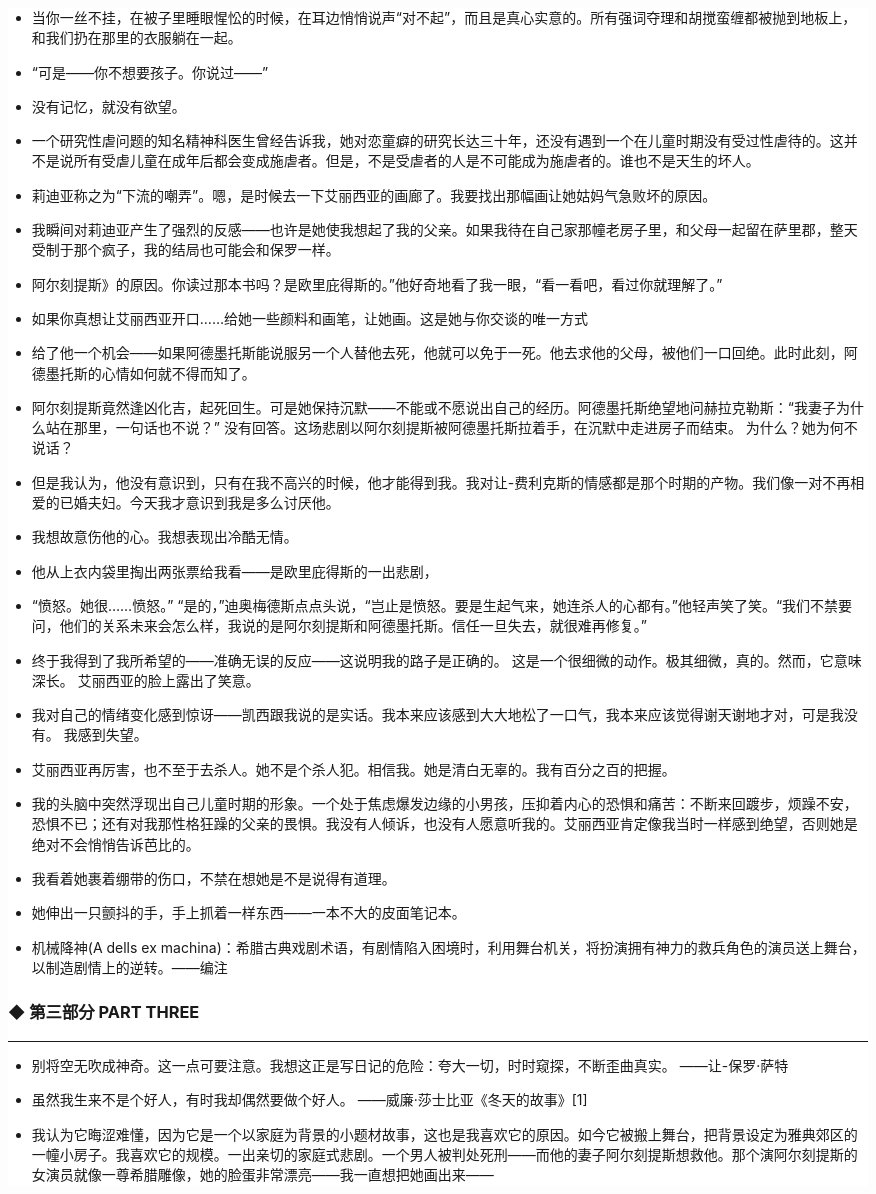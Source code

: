 - 当你一丝不挂，在被子里睡眼惺忪的时候，在耳边悄悄说声“对不起”，而且是真心实意的。所有强词夺理和胡搅蛮缠都被抛到地板上，和我们扔在那里的衣服躺在一起。

- “可是——你不想要孩子。你说过——”

- 没有记忆，就没有欲望。

- 一个研究性虐问题的知名精神科医生曾经告诉我，她对恋童癖的研究长达三十年，还没有遇到一个在儿童时期没有受过性虐待的。这并不是说所有受虐儿童在成年后都会变成施虐者。但是，不是受虐者的人是不可能成为施虐者的。谁也不是天生的坏人。

- 莉迪亚称之为“下流的嘲弄”。嗯，是时候去一下艾丽西亚的画廊了。我要找出那幅画让她姑妈气急败坏的原因。

- 我瞬间对莉迪亚产生了强烈的反感——也许是她使我想起了我的父亲。如果我待在自己家那幢老房子里，和父母一起留在萨里郡，整天受制于那个疯子，我的结局也可能会和保罗一样。

- 阿尔刻提斯》的原因。你读过那本书吗？是欧里庇得斯的。”他好奇地看了我一眼，“看一看吧，看过你就理解了。”

- 如果你真想让艾丽西亚开口……给她一些颜料和画笔，让她画。这是她与你交谈的唯一方式

- 给了他一个机会——如果阿德墨托斯能说服另一个人替他去死，他就可以免于一死。他去求他的父母，被他们一口回绝。此时此刻，阿德墨托斯的心情如何就不得而知了。

- 阿尔刻提斯竟然逢凶化吉，起死回生。可是她保持沉默——不能或不愿说出自己的经历。阿德墨托斯绝望地问赫拉克勒斯：“我妻子为什么站在那里，一句话也不说？”
没有回答。这场悲剧以阿尔刻提斯被阿德墨托斯拉着手，在沉默中走进房子而结束。
为什么？她为何不说话？

- 但是我认为，他没有意识到，只有在我不高兴的时候，他才能得到我。我对让-费利克斯的情感都是那个时期的产物。我们像一对不再相爱的已婚夫妇。今天我才意识到我是多么讨厌他。

- 我想故意伤他的心。我想表现出冷酷无情。

- 他从上衣内袋里掏出两张票给我看——是欧里庇得斯的一出悲剧，

- “愤怒。她很……愤怒。”
“是的，”迪奥梅德斯点点头说，“岂止是愤怒。要是生起气来，她连杀人的心都有。”他轻声笑了笑。“我们不禁要问，他们的关系未来会怎么样，我说的是阿尔刻提斯和阿德墨托斯。信任一旦失去，就很难再修复。”

- 终于我得到了我所希望的——准确无误的反应——这说明我的路子是正确的。
这是一个很细微的动作。极其细微，真的。然而，它意味深长。
艾丽西亚的脸上露出了笑意。

- 我对自己的情绪变化感到惊讶——凯西跟我说的是实话。我本来应该感到大大地松了一口气，我本来应该觉得谢天谢地才对，可是我没有。
我感到失望。

- 艾丽西亚再厉害，也不至于去杀人。她不是个杀人犯。相信我。她是清白无辜的。我有百分之百的把握。

- 我的头脑中突然浮现出自己儿童时期的形象。一个处于焦虑爆发边缘的小男孩，压抑着内心的恐惧和痛苦：不断来回踱步，烦躁不安，恐惧不已；还有对我那性格狂躁的父亲的畏惧。我没有人倾诉，也没有人愿意听我的。艾丽西亚肯定像我当时一样感到绝望，否则她是绝对不会悄悄告诉芭比的。

- 我看着她裹着绷带的伤口，不禁在想她是不是说得有道理。

- 她伸出一只颤抖的手，手上抓着一样东西——一本不大的皮面笔记本。

- 机械降神(A dells ex machina)：希腊古典戏剧术语，有剧情陷入困境时，利用舞台机关，将扮演拥有神力的救兵角色的演员送上舞台，以制造剧情上的逆转。——编注


### ◆  第三部分 PART THREE
----

- 别将空无吹成神奇。这一点可要注意。我想这正是写日记的危险：夸大一切，时时窥探，不断歪曲真实。
——让-保罗·萨特

- 虽然我生来不是个好人，有时我却偶然要做个好人。
——威廉·莎士比亚《冬天的故事》[1]

- 我认为它晦涩难懂，因为它是一个以家庭为背景的小题材故事，这也是我喜欢它的原因。如今它被搬上舞台，把背景设定为雅典郊区的一幢小房子。我喜欢它的规模。一出亲切的家庭式悲剧。一个男人被判处死刑——而他的妻子阿尔刻提斯想救他。那个演阿尔刻提斯的女演员就像一尊希腊雕像，她的脸蛋非常漂亮——我一直想把她画出来——
